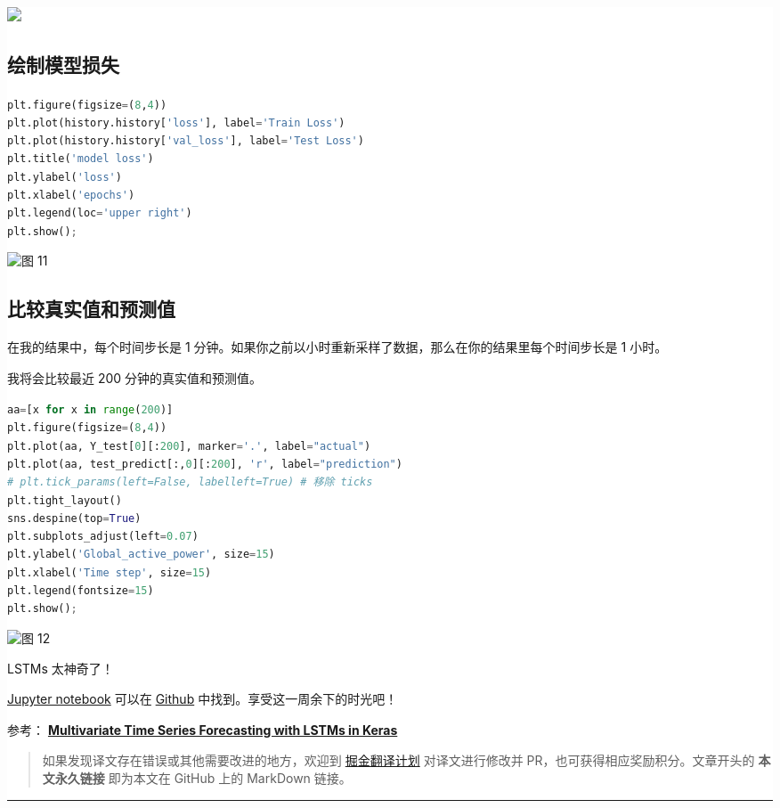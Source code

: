 ![](https://user-gold-cdn.xitu.io/2019/5/28/16afd3a3185a5fe4?w=709&h=126&f=png&s=25199)

## 绘制模型损失

```python
plt.figure(figsize=(8,4))
plt.plot(history.history['loss'], label='Train Loss')
plt.plot(history.history['val_loss'], label='Test Loss')
plt.title('model loss')
plt.ylabel('loss')
plt.xlabel('epochs')
plt.legend(loc='upper right')
plt.show();
```

![图 11](https://user-gold-cdn.xitu.io/2019/5/28/16afd3a31d3ad9f0?w=838&h=438&f=png&s=44728)

## 比较真实值和预测值

在我的结果中，每个时间步长是 1 分钟。如果你之前以小时重新采样了数据，那么在你的结果里每个时间步长是 1 小时。

我将会比较最近 200 分钟的真实值和预测值。

```python
aa=[x for x in range(200)]
plt.figure(figsize=(8,4))
plt.plot(aa, Y_test[0][:200], marker='.', label="actual")
plt.plot(aa, test_predict[:,0][:200], 'r', label="prediction")
# plt.tick_params(left=False, labelleft=True) # 移除 ticks
plt.tight_layout()
sns.despine(top=True)
plt.subplots_adjust(left=0.07)
plt.ylabel('Global_active_power', size=15)
plt.xlabel('Time step', size=15)
plt.legend(fontsize=15)
plt.show();
```

![图 12](https://user-gold-cdn.xitu.io/2019/5/28/16afd3a320732b68?w=903&h=458&f=png&s=78431)

LSTMs 太神奇了！

[Jupyter notebook](https://github.com/susanli2016/Machine-Learning-with-Python/blob/master/LSTM%20Time%20Series%20Power%20Consumption.ipynb) 可以在 [Github](https://github.com/susanli2016/Machine-Learning-with-Python/blob/master/LSTM%20Time%20Series%20Power%20Consumption.ipynb) 中找到。享受这一周余下的时光吧！

参考：
[**Multivariate Time Series Forecasting with LSTMs in Keras**](https://machinelearningmastery.com/multivariate-time-series-forecasting-lstms-keras/)

> 如果发现译文存在错误或其他需要改进的地方，欢迎到 [掘金翻译计划](https://github.com/xitu/gold-miner) 对译文进行修改并 PR，也可获得相应奖励积分。文章开头的 **本文永久链接** 即为本文在 GitHub 上的 MarkDown 链接。

---
